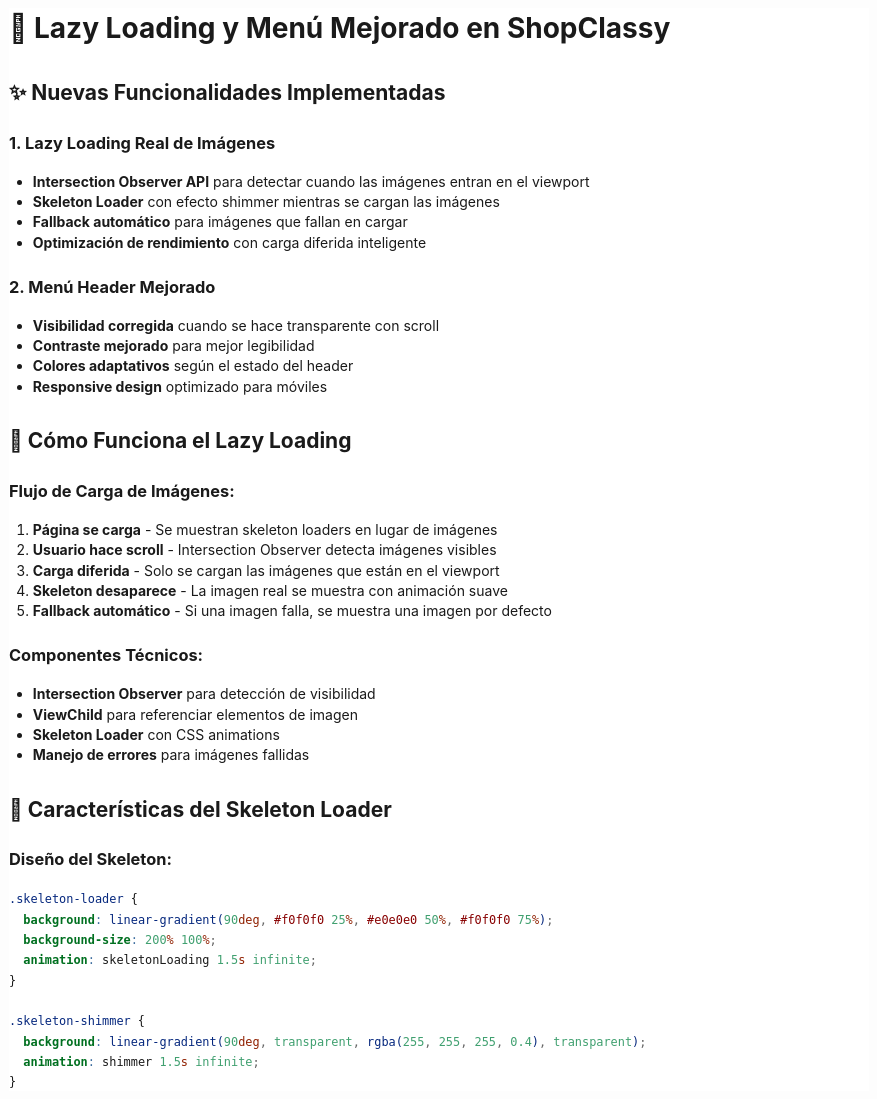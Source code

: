 # 🚀 Lazy Loading y Menú Mejorado en ShopClassy

## ✨ Nuevas Funcionalidades Implementadas

### 1. **Lazy Loading Real de Imágenes**
- **Intersection Observer API** para detectar cuando las imágenes entran en el viewport
- **Skeleton Loader** con efecto shimmer mientras se cargan las imágenes
- **Fallback automático** para imágenes que fallan en cargar
- **Optimización de rendimiento** con carga diferida inteligente

### 2. **Menú Header Mejorado**
- **Visibilidad corregida** cuando se hace transparente con scroll
- **Contraste mejorado** para mejor legibilidad
- **Colores adaptativos** según el estado del header
- **Responsive design** optimizado para móviles

## 🚀 Cómo Funciona el Lazy Loading

### Flujo de Carga de Imágenes:
1. **Página se carga** - Se muestran skeleton loaders en lugar de imágenes
2. **Usuario hace scroll** - Intersection Observer detecta imágenes visibles
3. **Carga diferida** - Solo se cargan las imágenes que están en el viewport
4. **Skeleton desaparece** - La imagen real se muestra con animación suave
5. **Fallback automático** - Si una imagen falla, se muestra una imagen por defecto

### Componentes Técnicos:
- **Intersection Observer** para detección de visibilidad
- **ViewChild** para referenciar elementos de imagen
- **Skeleton Loader** con CSS animations
- **Manejo de errores** para imágenes fallidas

## 🎨 Características del Skeleton Loader

### Diseño del Skeleton:
```scss
.skeleton-loader {
  background: linear-gradient(90deg, #f0f0f0 25%, #e0e0e0 50%, #f0f0f0 75%);
  background-size: 200% 100%;
  animation: skeletonLoading 1.5s infinite;
}

.skeleton-shimmer {
  background: linear-gradient(90deg, transparent, rgba(255, 255, 255, 0.4), transparent);
  animation: shimmer 1.5s infinite;
}
```
